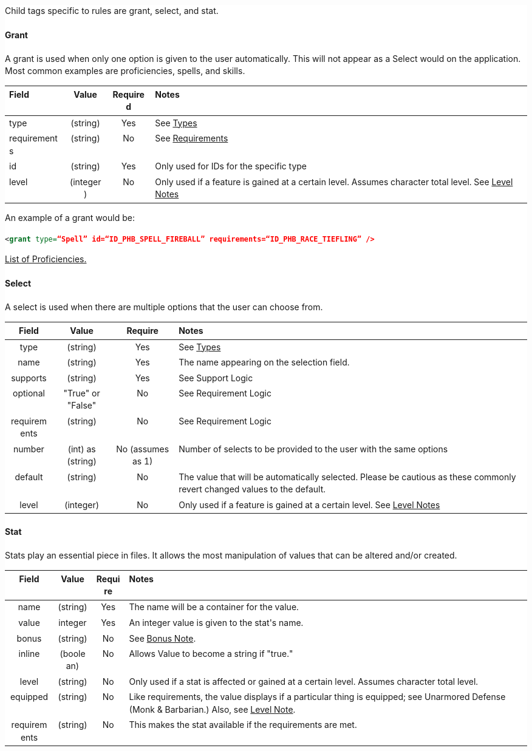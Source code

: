 Child tags specific to rules are grant, select, and stat.

#### Grant

A grant is used when only one option is given to the user automatically. This will not appear as a Select would on the
application. Most common examples are proficiencies, spells, and skills.

| Field        |   Value   | Required | Notes                                                                                                                                                             |
|:-------------|:---------:|:--------:|:------------------------------------------------------------------------------------------------------------------------------------------------------------------|
| type         | (string)  |   Yes    | See [Types](<{{ GITHUB_REPO }}/wiki/Types>)                                                                                                                       |
| requirements | (string)  |    No    | See [Requirements](<{{ GITHUB_REPO }}/wiki/Anotomy-of-the-Element#requirements>)                                                                                  |
| id           | (string)  |   Yes    | Only used for IDs for the specific type                                                                                                                           |
| level        | (integer) |    No    | Only used if a feature is gained at a certain level. Assumes character total level. See [Level Notes](<{{ GITHUB_REPO }}/wiki/Anotomy-of-the-Element#level-note>) |

An example of a grant would be:

```xml
<grant type=“Spell” id=“ID_PHB_SPELL_FIREBALL” requirements=“ID_PHB_RACE_TIEFLING” />
```

[List of Proficiencies.](<{{ GITHUB_REPO }}/wiki/Proficiencies-IDs>)

#### Select

A select is used when there are multiple options that the user can choose from.

|    Field     |       Value       |      Require      | Notes                                                                                                                              |
|:------------:|:-----------------:|:-----------------:|:-----------------------------------------------------------------------------------------------------------------------------------|
|     type     |     (string)      |        Yes        | See [Types](<{{ GITHUB_REPO }}/wiki/Types>)                                                                                        |
|     name     |     (string)      |        Yes        | The name appearing on the selection field.                                                                                         |
|   supports   |     (string)      |        Yes        | See Support Logic                                                                                                                  |
|   optional   | "True" or "False" |        No         | See Requirement Logic                                                                                                              |
| requirements |     (string)      |        No         | See Requirement Logic                                                                                                              |
|    number    | (int) as (string) | No (assumes as 1) | Number of selects to be provided to the user with the same options                                                                 |
|   default    |     (string)      |        No         | The value that will be automatically selected. Please be cautious as these commonly revert changed values to the default.          |
|    level     |     (integer)     |        No         | Only used if a feature is gained at a certain level. See [Level Notes](<{{ GITHUB_REPO }}/wiki/Anotomy-of-the-Element#level-note>) |

#### Stat

Stats play an essential piece in files. It allows the most manipulation of values that can be altered and/or created.

|    Field     |   Value   | Require | Notes                                                                                                                                                                                                  |
|:------------:|:---------:|:-------:|:-------------------------------------------------------------------------------------------------------------------------------------------------------------------------------------------------------|
|     name     | (string)  |   Yes   | The name will be a container for the value.                                                                                                                                                            |
|    value     |  integer  |   Yes   | An integer value is given to the stat's name.                                                                                                                                                          |
|    bonus     | (string)  |   No    | See [Bonus Note](<{{ GITHUB_REPO }}/wiki/Anotomy-of-the-Element#bonus-note>).                                                                                                                          |
|    inline    | (boolean) |   No    | Allows Value to become a string if "true."                                                                                                                                                             |
|    level     | (string)  |   No    | Only used if a stat is affected or gained at a certain level. Assumes character total level.                                                                                                           |
|   equipped   | (string)  |   No    | Like requirements, the value displays if a particular thing is equipped; see Unarmored Defense (Monk & Barbarian.) Also, see [Level Note](<{{ GITHUB_REPO }}/wiki/Anotomy-of-the-Element#level-note>). |
| requirements | (string)  |   No    | This makes the stat available if the requirements are met.                                                                                                                                             |
